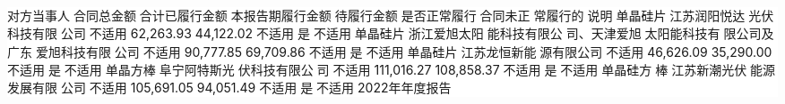 对方当事人
合同总金额
合计已履行金额
本报告期履行金额
待履行金额
是否正常履行
合同未正
常履行的
说明
单晶硅片
江苏润阳悦达
光伏科技有限
公司
不适用
62,263.93
44,122.02
不适用
是
不适用
单晶硅片
浙江爱旭太阳
能科技有限公
司、天津爱旭
太阳能科技有
限公司及广东
爱旭科技有限
公司
不适用
90,777.85
69,709.86
不适用
是
不适用
单晶硅片
江苏龙恒新能
源有限公司
不适用
46,626.09
35,290.00
不适用
是
不适用
单晶方棒
阜宁阿特斯光
伏科技有限公
司
不适用
111,016.27
108,858.37
不适用
是
不适用
单晶硅方
棒
江苏新潮光伏
能源发展有限
公司
不适用
105,691.05
94,051.49
不适用
是
不适用
2022年年度报告